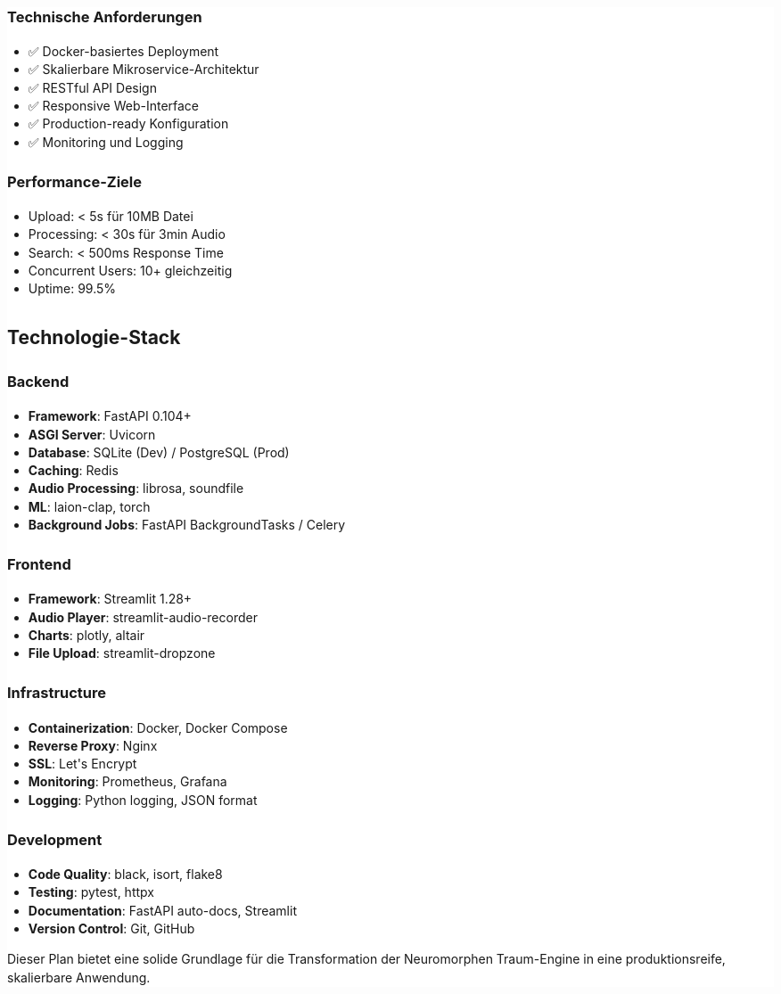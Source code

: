 ### Technische Anforderungen
- ✅ Docker-basiertes Deployment
- ✅ Skalierbare Mikroservice-Architektur
- ✅ RESTful API Design
- ✅ Responsive Web-Interface
- ✅ Production-ready Konfiguration
- ✅ Monitoring und Logging

### Performance-Ziele
- Upload: < 5s für 10MB Datei
- Processing: < 30s für 3min Audio
- Search: < 500ms Response Time
- Concurrent Users: 10+ gleichzeitig
- Uptime: 99.5%

## Technologie-Stack

### Backend
- **Framework**: FastAPI 0.104+
- **ASGI Server**: Uvicorn
- **Database**: SQLite (Dev) / PostgreSQL (Prod)
- **Caching**: Redis
- **Audio Processing**: librosa, soundfile
- **ML**: laion-clap, torch
- **Background Jobs**: FastAPI BackgroundTasks / Celery

### Frontend
- **Framework**: Streamlit 1.28+
- **Audio Player**: streamlit-audio-recorder
- **Charts**: plotly, altair
- **File Upload**: streamlit-dropzone

### Infrastructure
- **Containerization**: Docker, Docker Compose
- **Reverse Proxy**: Nginx
- **SSL**: Let's Encrypt
- **Monitoring**: Prometheus, Grafana
- **Logging**: Python logging, JSON format

### Development
- **Code Quality**: black, isort, flake8
- **Testing**: pytest, httpx
- **Documentation**: FastAPI auto-docs, Streamlit
- **Version Control**: Git, GitHub

Dieser Plan bietet eine solide Grundlage für die Transformation der Neuromorphen Traum-Engine in eine produktionsreife, skalierbare Anwendung.